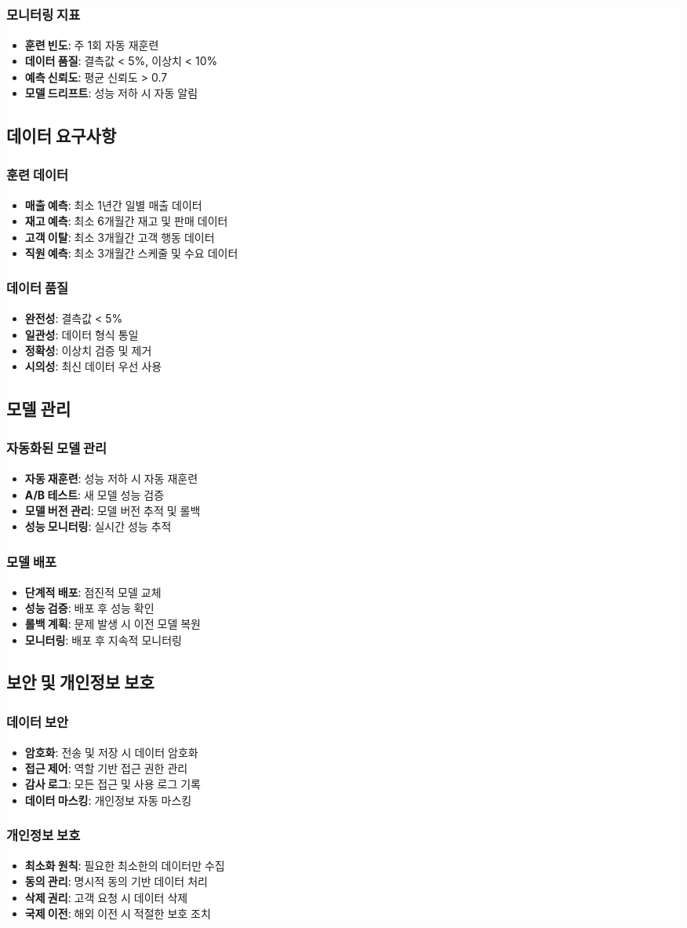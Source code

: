 ### 모니터링 지표
- **훈련 빈도**: 주 1회 자동 재훈련
- **데이터 품질**: 결측값 < 5%, 이상치 < 10%
- **예측 신뢰도**: 평균 신뢰도 > 0.7
- **모델 드리프트**: 성능 저하 시 자동 알림

## 데이터 요구사항

### 훈련 데이터
- **매출 예측**: 최소 1년간 일별 매출 데이터
- **재고 예측**: 최소 6개월간 재고 및 판매 데이터
- **고객 이탈**: 최소 3개월간 고객 행동 데이터
- **직원 예측**: 최소 3개월간 스케줄 및 수요 데이터

### 데이터 품질
- **완전성**: 결측값 < 5%
- **일관성**: 데이터 형식 통일
- **정확성**: 이상치 검증 및 제거
- **시의성**: 최신 데이터 우선 사용

## 모델 관리

### 자동화된 모델 관리
- **자동 재훈련**: 성능 저하 시 자동 재훈련
- **A/B 테스트**: 새 모델 성능 검증
- **모델 버전 관리**: 모델 버전 추적 및 롤백
- **성능 모니터링**: 실시간 성능 추적

### 모델 배포
- **단계적 배포**: 점진적 모델 교체
- **성능 검증**: 배포 후 성능 확인
- **롤백 계획**: 문제 발생 시 이전 모델 복원
- **모니터링**: 배포 후 지속적 모니터링

## 보안 및 개인정보 보호

### 데이터 보안
- **암호화**: 전송 및 저장 시 데이터 암호화
- **접근 제어**: 역할 기반 접근 권한 관리
- **감사 로그**: 모든 접근 및 사용 로그 기록
- **데이터 마스킹**: 개인정보 자동 마스킹

### 개인정보 보호
- **최소화 원칙**: 필요한 최소한의 데이터만 수집
- **동의 관리**: 명시적 동의 기반 데이터 처리
- **삭제 권리**: 고객 요청 시 데이터 삭제
- **국제 이전**: 해외 이전 시 적절한 보호 조치
